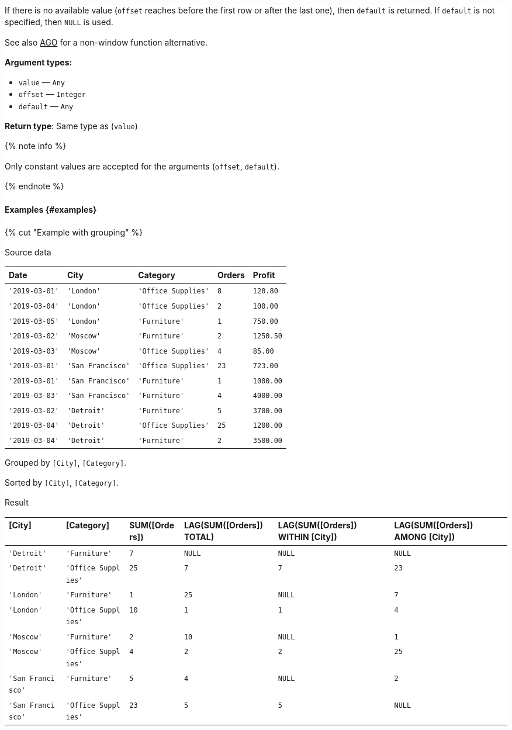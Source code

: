 If there is no available value (`offset` reaches before the first row or after the last one), then `default` is returned. If `default` is not specified, then `NULL` is used.

See also [AGO](AGO.md) for a non-window function alternative.

**Argument types:**
- `value` — `Any`
- `offset` — `Integer`
- `default` — `Any`


**Return type**: Same type as (`value`)

{% note info %}

Only constant values are accepted for the arguments (`offset`, `default`).

{% endnote %}


#### Examples {#examples}

{% cut "Example with grouping" %}


Source data

| **Date**       | **City**          | **Category**        | **Orders**   | **Profit**   |
|:---------------|:------------------|:--------------------|:-------------|:-------------|
| `'2019-03-01'` | `'London'`        | `'Office Supplies'` | `8`          | `120.80`     |
| `'2019-03-04'` | `'London'`        | `'Office Supplies'` | `2`          | `100.00`     |
| `'2019-03-05'` | `'London'`        | `'Furniture'`       | `1`          | `750.00`     |
| `'2019-03-02'` | `'Moscow'`        | `'Furniture'`       | `2`          | `1250.50`    |
| `'2019-03-03'` | `'Moscow'`        | `'Office Supplies'` | `4`          | `85.00`      |
| `'2019-03-01'` | `'San Francisco'` | `'Office Supplies'` | `23`         | `723.00`     |
| `'2019-03-01'` | `'San Francisco'` | `'Furniture'`       | `1`          | `1000.00`    |
| `'2019-03-03'` | `'San Francisco'` | `'Furniture'`       | `4`          | `4000.00`    |
| `'2019-03-02'` | `'Detroit'`       | `'Furniture'`       | `5`          | `3700.00`    |
| `'2019-03-04'` | `'Detroit'`       | `'Office Supplies'` | `25`         | `1200.00`    |
| `'2019-03-04'` | `'Detroit'`       | `'Furniture'`       | `2`          | `3500.00`    |

Grouped by `[City]`, `[Category]`.

Sorted by `[City]`, `[Category]`.

Result

| **[City]**        | **[Category]**      | **SUM([Orders])**   | **LAG(SUM([Orders]) TOTAL)**   | **LAG(SUM([Orders]) WITHIN [City])**   | **LAG(SUM([Orders]) AMONG [City])**   |
|:------------------|:--------------------|:--------------------|:-------------------------------|:---------------------------------------|:--------------------------------------|
| `'Detroit'`       | `'Furniture'`       | `7`                 | `NULL`                         | `NULL`                                 | `NULL`                                |
| `'Detroit'`       | `'Office Supplies'` | `25`                | `7`                            | `7`                                    | `23`                                  |
| `'London'`        | `'Furniture'`       | `1`                 | `25`                           | `NULL`                                 | `7`                                   |
| `'London'`        | `'Office Supplies'` | `10`                | `1`                            | `1`                                    | `4`                                   |
| `'Moscow'`        | `'Furniture'`       | `2`                 | `10`                           | `NULL`                                 | `1`                                   |
| `'Moscow'`        | `'Office Supplies'` | `4`                 | `2`                            | `2`                                    | `25`                                  |
| `'San Francisco'` | `'Furniture'`       | `5`                 | `4`                            | `NULL`                                 | `2`                                   |
| `'San Francisco'` | `'Office Supplies'` | `23`                | `5`                            | `5`                                    | `NULL`                                |
